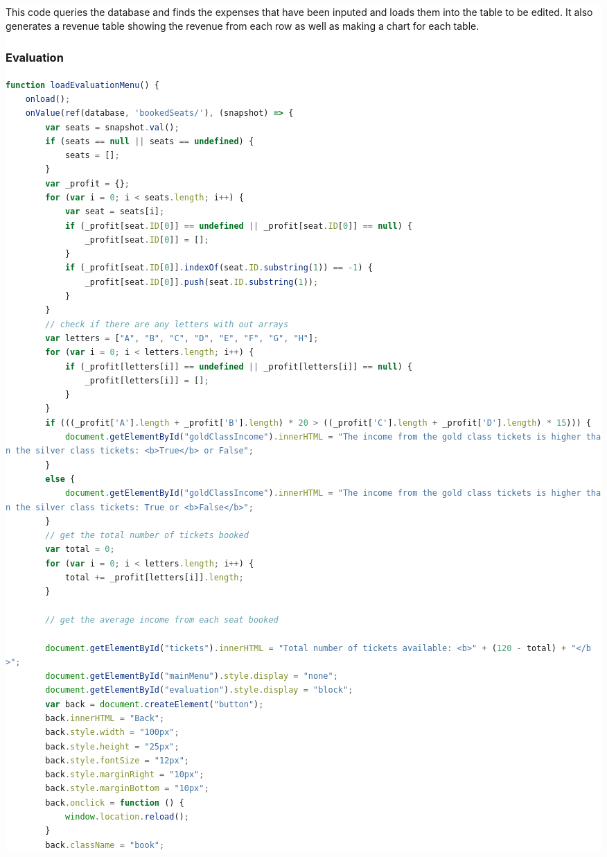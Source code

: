 ```javascript
```
This code queries the database and finds the expenses that have been inputed and loads them into the table to be edited. It also generates a revenue table showing the revenue from each row as well as making a chart for each table.

### Evaluation
```javascript
function loadEvaluationMenu() {
    onload();
    onValue(ref(database, 'bookedSeats/'), (snapshot) => {
        var seats = snapshot.val();
        if (seats == null || seats == undefined) {
            seats = [];
        }
        var _profit = {};
        for (var i = 0; i < seats.length; i++) {
            var seat = seats[i];
            if (_profit[seat.ID[0]] == undefined || _profit[seat.ID[0]] == null) {
                _profit[seat.ID[0]] = [];
            }
            if (_profit[seat.ID[0]].indexOf(seat.ID.substring(1)) == -1) {
                _profit[seat.ID[0]].push(seat.ID.substring(1));
            }
        }
        // check if there are any letters with out arrays
        var letters = ["A", "B", "C", "D", "E", "F", "G", "H"];
        for (var i = 0; i < letters.length; i++) {
            if (_profit[letters[i]] == undefined || _profit[letters[i]] == null) {
                _profit[letters[i]] = [];
            }
        }
        if (((_profit['A'].length + _profit['B'].length) * 20 > ((_profit['C'].length + _profit['D'].length) * 15))) {
            document.getElementById("goldClassIncome").innerHTML = "The income from the gold class tickets is higher than the silver class tickets: <b>True</b> or False";
        }
        else {
            document.getElementById("goldClassIncome").innerHTML = "The income from the gold class tickets is higher than the silver class tickets: True or <b>False</b>";
        }
        // get the total number of tickets booked
        var total = 0;
        for (var i = 0; i < letters.length; i++) {
            total += _profit[letters[i]].length;
        }

        // get the average income from each seat booked

        document.getElementById("tickets").innerHTML = "Total number of tickets available: <b>" + (120 - total) + "</b>";
        document.getElementById("mainMenu").style.display = "none";
        document.getElementById("evaluation").style.display = "block";
        var back = document.createElement("button");
        back.innerHTML = "Back";
        back.style.width = "100px";
        back.style.height = "25px";
        back.style.fontSize = "12px";
        back.style.marginRight = "10px";
        back.style.marginBottom = "10px";
        back.onclick = function () {
            window.location.reload();
        }
        back.className = "book";
```